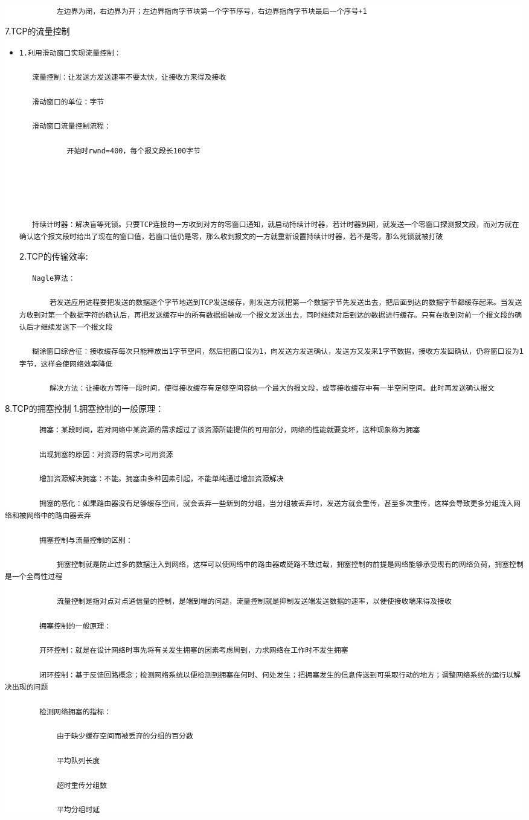             

                左边界为闭，右边界为开；左边界指向字节块第一个字节序号，右边界指向字节块最后一个序号+1

7.TCP的流量控制
   *     1.利用滑动窗口实现流量控制：

            流量控制：让发送方发送速率不要太快，让接收方来得及接收

            滑动窗口的单位：字节

            滑动窗口流量控制流程：

                    开始时rwnd=400，每个报文段长100字节

                

            

            持续计时器：解决盲等死锁。只要TCP连接的一方收到对方的零窗口通知，就启动持续计时器，若计时器到期，就发送一个零窗口探测报文段，而对方就在确认这个报文段时给出了现在的窗口值，若窗口值仍是零，那么收到报文的一方就重新设置持续计时器，若不是零，那么死锁就被打破

        2.TCP的传输效率:

            Nagle算法：

                若发送应用进程要把发送的数据逐个字节地送到TCP发送缓存，则发送方就把第一个数据字节先发送出去，把后面到达的数据字节都缓存起来。当发送方收到对第一个数据字符的确认后，再把发送缓存中的所有数据组装成一个报文发送出去，同时继续对后到达的数据进行缓存。只有在收到对前一个报文段的确认后才继续发送下一个报文段

            糊涂窗口综合征：接收缓存每次只能释放出1字节空间，然后把窗口设为1，向发送方发送确认，发送方又发来1字节数据，接收方发回确认，仍将窗口设为1字节，这样会使网络效率降低

                解决方法：让接收方等待一段时间，使得接收缓存有足够空间容纳一个最大的报文段，或等接收缓存中有一半空闲空间。此时再发送确认报文

 

8.TCP的拥塞控制
        1.拥塞控制的一般原理：

            拥塞：某段时间，若对网络中某资源的需求超过了该资源所能提供的可用部分，网络的性能就要变坏，这种现象称为拥塞

            出现拥塞的原因：对资源的需求>可用资源

            增加资源解决拥塞：不能。拥塞由多种因素引起，不能单纯通过增加资源解决

            拥塞的恶化：如果路由器没有足够缓存空间，就会丢弃一些新到的分组，当分组被丢弃时，发送方就会重传，甚至多次重传，这样会导致更多分组流入网络和被网络中的路由器丢弃

            拥塞控制与流量控制的区别：

                拥塞控制就是防止过多的数据注入到网络，这样可以使网络中的路由器或链路不致过载，拥塞控制的前提是网络能够承受现有的网络负荷，拥塞控制是一个全局性过程

                流量控制是指对点对点通信量的控制，是端到端的问题，流量控制就是抑制发送端发送数据的速率，以便使接收端来得及接收

            拥塞控制的一般原理：

            开环控制：就是在设计网络时事先将有关发生拥塞的因素考虑周到，力求网络在工作时不发生拥塞

            闭环控制：基于反馈回路概念；检测网络系统以便检测到拥塞在何时、何处发生；把拥塞发生的信息传送到可采取行动的地方；调整网络系统的运行以解决出现的问题

            检测网络拥塞的指标：

                由于缺少缓存空间而被丢弃的分组的百分数

                平均队列长度

                超时重传分组数

                平均分组时延
